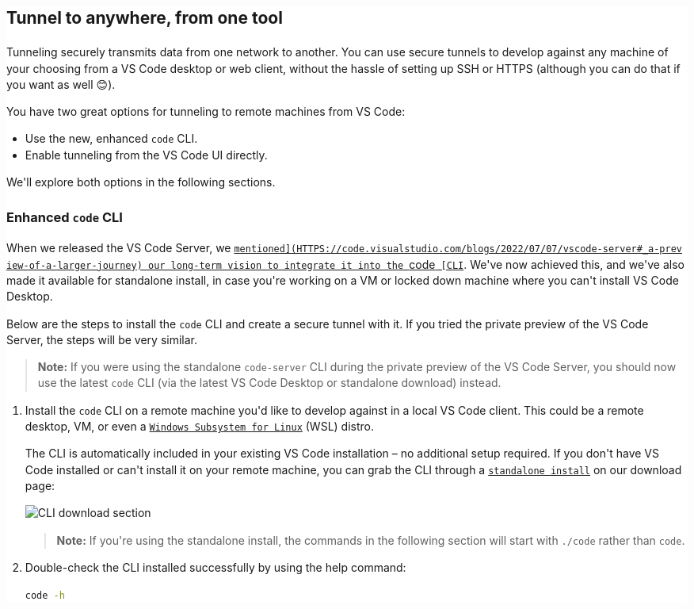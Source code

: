 ## Tunnel to anywhere, from one tool

Tunneling securely transmits data from one network to another. You can use
secure tunnels to develop against any machine of your choosing from a VS Code
desktop or web client, without the hassle of setting up SSH or HTTPS (although
you can do that if you want as well 😊).

You have two great options for tunneling to remote machines from VS Code:

- Use the new, enhanced `code` CLI.
- Enable tunneling from the VS Code UI directly.

We'll explore both options in the following sections.

### Enhanced `code` CLI

When we released the VS Code Server, we
[`mentioned](HTTPS://code.visualstudio.com/blogs/2022/07/07/vscode-server#_a-preview-of-a-larger-journey)
our long-term vision to integrate it into the `code`
[CLI`](HTTPS://code.visualstudio.com/docs/editor/command-line). We've now
achieved this, and we've also made it available for standalone install, in case
you're working on a VM or locked down machine where you can't install VS Code
Desktop.

Below are the steps to install the `code` CLI and create a secure tunnel with
it. If you tried the private preview of the VS Code Server, the steps will be
very similar.

> **Note:** If you were using the standalone `code-server` CLI during the
> private preview of the VS Code Server, you should now use the latest `code`
> CLI (via the latest VS Code Desktop or standalone download) instead.

1. Install the `code` CLI on a remote machine you'd like to develop against in a
   local VS Code client. This could be a remote desktop, VM, or even a
   [`Windows Subsystem for Linux`](HTTPS://learn.microsoft.com/en-us/windows/wsl/)
   (WSL) distro.

    The CLI is automatically included in your existing VS Code installation – no
    additional setup required. If you don't have VS Code installed or can't
    install it on your remote machine, you can grab the CLI through a
    [`standalone install`](HTTPS://code.visualstudio.com/#alt-downloads) on our
    download page:

    ![`CLI download section`](tunneling-blog-download.png)

    > **Note:** If you're using the standalone install, the commands in the
    > following section will start with `./code` rather than `code`.

2. Double-check the CLI installed successfully by using the help command:

    ```bash
    code -h
    ```
